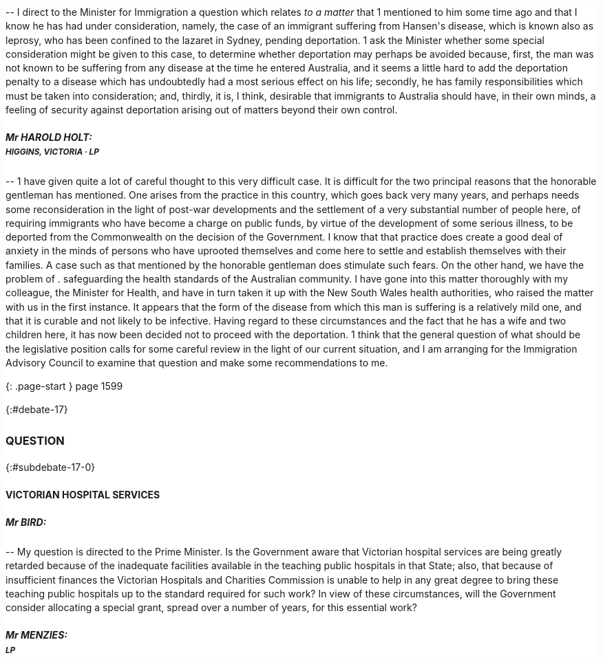 -- I direct to the Minister for Immigration a question which relates  *to a matter*  that  1  mentioned to him some time ago and that I know he has had under consideration, namely, the case of an immigrant suffering from Hansen's disease, which is known also as leprosy, who has been confined to the lazaret in Sydney, pending deportation.  1  ask the Minister whether some special consideration might be given to this case, to determine whether deportation may perhaps be avoided because, first, the man was not known to be suffering from any disease at the time he entered Australia, and it seems a little hard to add the deportation penalty to a disease which has undoubtedly had a most serious effect on his life; secondly, he has family responsibilities which must be taken into consideration; and, thirdly, it is, I think, desirable that immigrants to Australia should have, in their own minds, a feeling of security against deportation arising out of matters beyond their own control. 

##### Mr HAROLD HOLT:<br><small class="text-muted">HIGGINS, VICTORIA &middot; LP</small>

-- 1  have given quite a lot of careful thought to this very difficult case. It is difficult for the two principal reasons that the honorable gentleman has mentioned. One arises from the practice in this country, which goes back very many years, and perhaps needs some reconsideration in the light of post-war developments and the settlement of a very substantial number of people here, of requiring immigrants who have become a charge on public funds, by virtue of the development of some serious illness, to be deported from the Commonwealth on the decision of the Government. I know that that practice does create a good deal of anxiety in the minds of persons who have uprooted themselves and come here to settle and establish themselves with their families. A case such as that mentioned by the honorable gentleman does stimulate such fears. On the other hand, we have the problem of . safeguarding the health standards of the Australian community. I have gone into this matter thoroughly with my colleague, the Minister for Health, and have in turn taken it up with the New South Wales health authorities, who raised the matter with us in the first instance. It appears that the form of the disease from which this man is suffering is a relatively mild one, and that it is curable and not likely to be infective. Having regard to these circumstances and the fact that he has a wife and two children here, it has now been decided not to proceed with the deportation. 1 think that the general question of what should be the legislative position calls for some careful review in the light of our current situation, and I am arranging for the Immigration Advisory Council to examine that question and make some recommendations to me. 

{: .page-start }
page 1599

{:#debate-17}
### QUESTION

{:#subdebate-17-0}
#### VICTORIAN HOSPITAL SERVICES

##### Mr BIRD:

-- My question is directed to the Prime Minister. Is the Government aware that Victorian hospital services are being greatly retarded because of the inadequate facilities available in the teaching public hospitals in that State; also, that because of insufficient finances the Victorian Hospitals and Charities Commission is unable to help in any great degree to bring these teaching public hospitals up to the standard required for such work? In view of these circumstances, will the Government consider allocating a special grant, spread over a number of years, for this essential work? 

##### Mr MENZIES:<br><small class="text-muted">LP</small>
